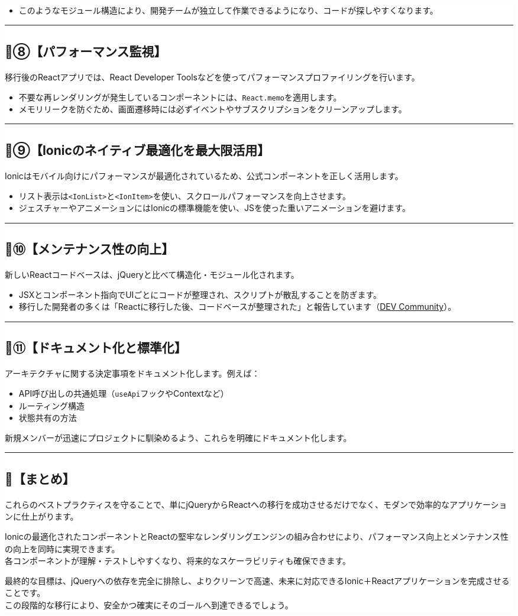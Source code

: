 - このようなモジュール構造により、開発チームが独立して作業できるようになり、コードが探しやすくなります。

---

## 📌⑧【パフォーマンス監視】

移行後のReactアプリでは、React Developer Toolsなどを使ってパフォーマンスプロファイリングを行います。

- 不要な再レンダリングが発生しているコンポーネントには、`React.memo`を適用します。
- メモリリークを防ぐため、画面遷移時には必ずイベントやサブスクリプションをクリーンアップします。

---

## 📌⑨【Ionicのネイティブ最適化を最大限活用】

Ionicはモバイル向けにパフォーマンスが最適化されているため、公式コンポーネントを正しく活用します。

- リスト表示は`<IonList>`と`<IonItem>`を使い、スクロールパフォーマンスを向上させます。
- ジェスチャーやアニメーションにはIonicの標準機能を使い、JSを使った重いアニメーションを避けます。

---

## 📌⑩【メンテナンス性の向上】

新しいReactコードベースは、jQueryと比べて構造化・モジュール化されます。

- JSXとコンポーネント指向でUIごとにコードが整理され、スクリプトが散乱することを防ぎます。
- 移行した開発者の多くは「Reactに移行した後、コードベースが整理された」と報告しています（[DEV Community](https://dev.to/supunkavinda/migrated-from-jquery-to-react-here-s-what-i-learned-5cl6)）。

---

## 📌⑪【ドキュメント化と標準化】

アーキテクチャに関する決定事項をドキュメント化します。例えば：

- API呼び出しの共通処理（`useApi`フックやContextなど）
- ルーティング構造
- 状態共有の方法

新規メンバーが迅速にプロジェクトに馴染めるよう、これらを明確にドキュメント化します。

---

## 📌【まとめ】

これらのベストプラクティスを守ることで、単にjQueryからReactへの移行を成功させるだけでなく、モダンで効率的なアプリケーションに仕上がります。

Ionicの最適化されたコンポーネントとReactの堅牢なレンダリングエンジンの組み合わせにより、パフォーマンス向上とメンテナンス性の向上を同時に実現できます。  
各コンポーネントが理解・テストしやすくなり、将来的なスケーラビリティも確保できます。

最終的な目標は、jQueryへの依存を完全に排除し、よりクリーンで高速、未来に対応できるIonic＋Reactアプリケーションを完成させることです。  
この段階的な移行により、安全かつ確実にそのゴールへ到達できるでしょう。
